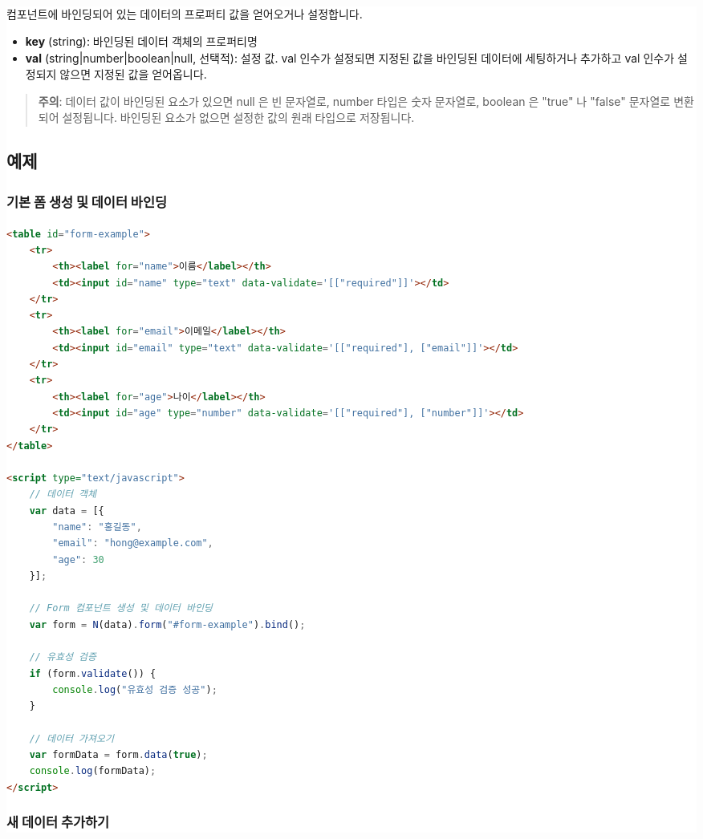 컴포넌트에 바인딩되어 있는 데이터의 프로퍼티 값을 얻어오거나 설정합니다.

- **key** (string): 바인딩된 데이터 객체의 프로퍼티명
- **val** (string|number|boolean|null, 선택적): 설정 값. val 인수가 설정되면 지정된 값을 바인딩된 데이터에 세팅하거나 추가하고 val 인수가 설정되지 않으면 지정된 값을 얻어옵니다.

> **주의**: 데이터 값이 바인딩된 요소가 있으면 null 은 빈 문자열로, number 타입은 숫자 문자열로, boolean 은 "true" 나 "false" 문자열로 변환되어 설정됩니다. 바인딩된 요소가 없으면 설정한 값의 원래 타입으로 저장됩니다.

## 예제

### 기본 폼 생성 및 데이터 바인딩

```html
<table id="form-example">
    <tr>
        <th><label for="name">이름</label></th>
        <td><input id="name" type="text" data-validate='[["required"]]'></td>
    </tr>
    <tr>
        <th><label for="email">이메일</label></th>
        <td><input id="email" type="text" data-validate='[["required"], ["email"]]'></td>
    </tr>
    <tr>
        <th><label for="age">나이</label></th>
        <td><input id="age" type="number" data-validate='[["required"], ["number"]]'></td>
    </tr>
</table>

<script type="text/javascript">
    // 데이터 객체
    var data = [{
        "name": "홍길동",
        "email": "hong@example.com",
        "age": 30
    }];
    
    // Form 컴포넌트 생성 및 데이터 바인딩
    var form = N(data).form("#form-example").bind();
    
    // 유효성 검증
    if (form.validate()) {
        console.log("유효성 검증 성공");
    }
    
    // 데이터 가져오기
    var formData = form.data(true);
    console.log(formData);
</script>
```

### 새 데이터 추가하기

